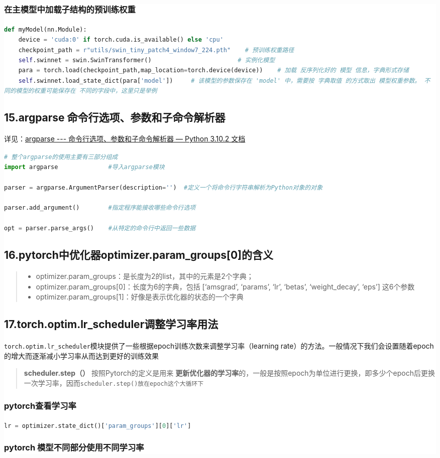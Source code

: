 ### 在主模型中加载子结构的预训练权重

```python
def myModel(nn.Module):
    device = 'cuda:0' if torch.cuda.is_available() else 'cpu'
    checkpoint_path = r"utils/swin_tiny_patch4_window7_224.pth"    # 预训练权重路径
    self.swinnet = swin.SwinTransformer()						 # 实例化模型
    para = torch.load(checkpoint_path,map_location=torch.device(device))	# 加载 反序列化好的 模型 信息，字典形式存储
    self.swinnet.load_state_dict(para['model'])		# 该模型的参数保存在 'model' 中，需要按 字典取值 的方式取出 模型权重参数。 不同的模型的权重可能保存在 不同的字段中，这里只是举例
```



## 15.argparse 命令行选项、参数和子命令解析器

详见：[argparse --- 命令行选项、参数和子命令解析器 — Python 3.10.2 文档](https://docs.python.org/zh-cn/3/library/argparse.html)

```python
# 整个argparse的使用主要有三部分组成
import argparse              #导入argparse模块

parser = argparse.ArgumentParser(description='')  #定义一个将命令行字符串解析为Python对象的对象

parser.add_argument()   	 #指定程序能接收哪些命令行选项

opt = parser.parse_args()    #从特定的命令行中返回一些数据
```

## 16.pytorch中优化器optimizer.param_groups[0]的含义

> - optimizer.param_groups：是长度为2的list，其中的元素是2个字典； 
> - optimizer.param_groups[0]：长度为6的字典，包括 [‘amsgrad’, ‘params’, ‘lr’, ‘betas’, ‘weight_decay’, ‘eps’] 这6个参数
> - optimizer.param_groups[1]：好像是表示优化器的状态的一个字典

## 17.torch.optim.lr_scheduler调整学习率用法

`torch.optim.lr_scheduler`模块提供了一些根据epoch训练次数来调整学习率（learning rate）的方法。一般情况下我们会设置随着epoch的增大而逐渐减小学习率从而达到更好的训练效果

> **scheduler.step（）** 按照Pytorch的定义是用来 **更新优化器的学习率**的，一般是按照epoch为单位进行更换，即多少个epoch后更换一次学习率，因而`scheduler.step()放在epoch这个大循环下`

### pytorch查看学习率

```python
lr = optimizer.state_dict()['param_groups'][0]['lr']
```

### pytorch 模型不同部分使用不同学习率
